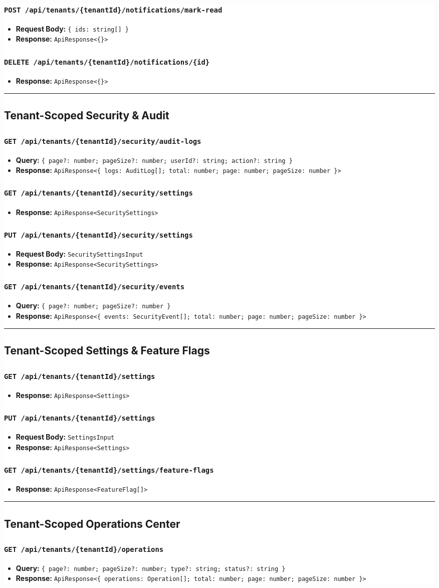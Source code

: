 ### `POST /api/tenants/{tenantId}/notifications/mark-read`
- **Request Body:** `{ ids: string[] }`
- **Response:** `ApiResponse<{}>`

### `DELETE /api/tenants/{tenantId}/notifications/{id}`
- **Response:** `ApiResponse<{}>`

---

## Tenant-Scoped Security & Audit

### `GET /api/tenants/{tenantId}/security/audit-logs`
- **Query:** `{ page?: number; pageSize?: number; userId?: string; action?: string }`
- **Response:** `ApiResponse<{ logs: AuditLog[]; total: number; page: number; pageSize: number }>`

### `GET /api/tenants/{tenantId}/security/settings`
- **Response:** `ApiResponse<SecuritySettings>`

### `PUT /api/tenants/{tenantId}/security/settings`
- **Request Body:** `SecuritySettingsInput`
- **Response:** `ApiResponse<SecuritySettings>`

### `GET /api/tenants/{tenantId}/security/events`
- **Query:** `{ page?: number; pageSize?: number }`
- **Response:** `ApiResponse<{ events: SecurityEvent[]; total: number; page: number; pageSize: number }>`

---

## Tenant-Scoped Settings & Feature Flags

### `GET /api/tenants/{tenantId}/settings`
- **Response:** `ApiResponse<Settings>`

### `PUT /api/tenants/{tenantId}/settings`
- **Request Body:** `SettingsInput`
- **Response:** `ApiResponse<Settings>`

### `GET /api/tenants/{tenantId}/settings/feature-flags`
- **Response:** `ApiResponse<FeatureFlag[]>`

---

## Tenant-Scoped Operations Center

### `GET /api/tenants/{tenantId}/operations`
- **Query:** `{ page?: number; pageSize?: number; type?: string; status?: string }`
- **Response:** `ApiResponse<{ operations: Operation[]; total: number; page: number; pageSize: number }>`
